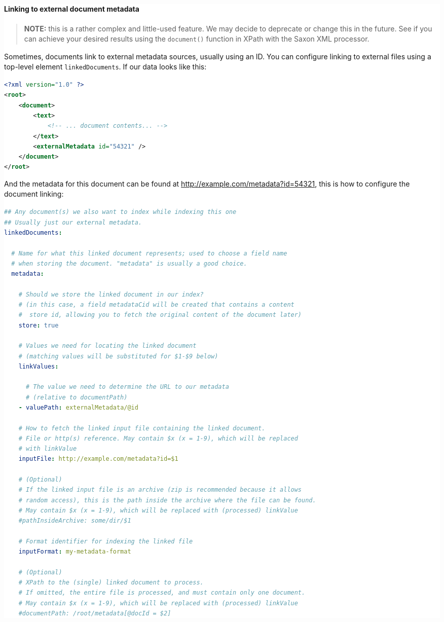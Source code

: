 #### Linking to external document metadata

> **NOTE:** this is a rather complex and little-used feature. We may decide to deprecate or change this in the future. See if you can achieve your desired results using the `document()` function in XPath with the Saxon XML processor.

Sometimes, documents link to external metadata sources, usually using an ID. You can configure linking to external files using a top-level element `linkedDocuments`. If our data looks like this:

```xml
<?xml version="1.0" ?>
<root>
    <document>
        <text>
            <!-- ... document contents... -->
        </text>
        <externalMetadata id="54321" />
    </document>
</root>
```

And the metadata for this document can be found at http://example.com/metadata?id=54321, this is how to configure the document linking:

```yaml
## Any document(s) we also want to index while indexing this one
## Usually just our external metadata.
linkedDocuments:

  # Name for what this linked document represents; used to choose a field name
  # when storing the document. "metadata" is usually a good choice.
  metadata:
  
    # Should we store the linked document in our index?
    # (in this case, a field metadataCid will be created that contains a content
    #  store id, allowing you to fetch the original content of the document later)
    store: true

    # Values we need for locating the linked document
    # (matching values will be substituted for $1-$9 below)
    linkValues:
    
      # The value we need to determine the URL to our metadata
      # (relative to documentPath)
    - valuePath: externalMetadata/@id

    # How to fetch the linked input file containing the linked document.
    # File or http(s) reference. May contain $x (x = 1-9), which will be replaced 
    # with linkValue
    inputFile: http://example.com/metadata?id=$1

    # (Optional)
    # If the linked input file is an archive (zip is recommended because it allows 
    # random access), this is the path inside the archive where the file can be found. 
    # May contain $x (x = 1-9), which will be replaced with (processed) linkValue
    #pathInsideArchive: some/dir/$1

    # Format identifier for indexing the linked file
    inputFormat: my-metadata-format

    # (Optional)
    # XPath to the (single) linked document to process.
    # If omitted, the entire file is processed, and must contain only one document.
    # May contain $x (x = 1-9), which will be replaced with (processed) linkValue
    #documentPath: /root/metadata[@docId = $2]
```

